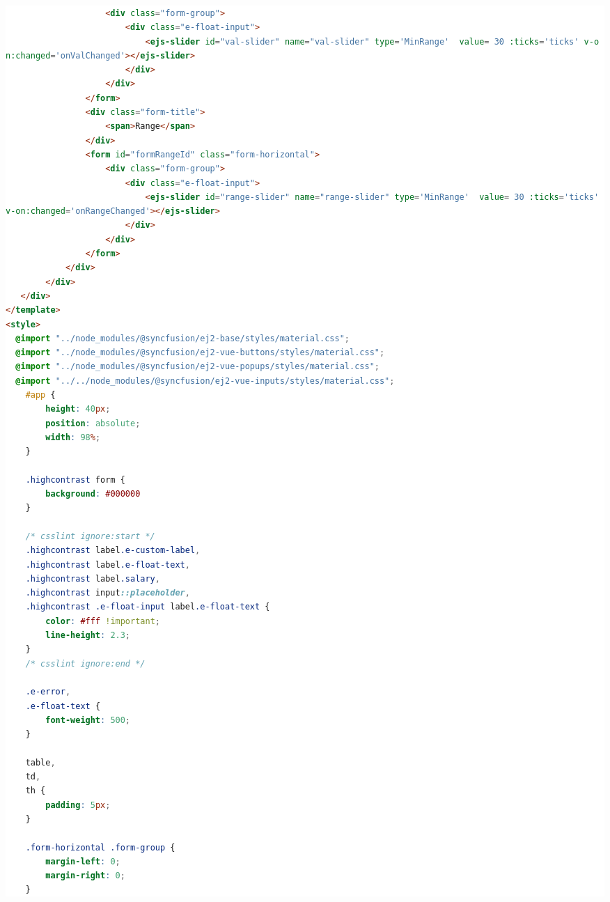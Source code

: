 ```html
                    <div class="form-group">
                        <div class="e-float-input">
                            <ejs-slider id="val-slider" name="val-slider" type='MinRange'  value= 30 :ticks='ticks' v-on:changed='onValChanged'></ejs-slider>
                        </div>
                    </div>
                </form>
                <div class="form-title">
                    <span>Range</span>
                </div>
                <form id="formRangeId" class="form-horizontal">
                    <div class="form-group">
                        <div class="e-float-input">
                            <ejs-slider id="range-slider" name="range-slider" type='MinRange'  value= 30 :ticks='ticks' v-on:changed='onRangeChanged'></ejs-slider>
                        </div>
                    </div>
                </form>
            </div>
        </div>
   </div>
</template>
<style>
  @import "../node_modules/@syncfusion/ej2-base/styles/material.css";
  @import "../node_modules/@syncfusion/ej2-vue-buttons/styles/material.css";
  @import "../node_modules/@syncfusion/ej2-vue-popups/styles/material.css";
  @import "../../node_modules/@syncfusion/ej2-vue-inputs/styles/material.css";
    #app {
        height: 40px;
        position: absolute;
        width: 98%;
    }

    .highcontrast form {
        background: #000000
    }

    /* csslint ignore:start */
    .highcontrast label.e-custom-label,
    .highcontrast label.e-float-text,
    .highcontrast label.salary,
    .highcontrast input::placeholder,
    .highcontrast .e-float-input label.e-float-text {
        color: #fff !important;
        line-height: 2.3;
    }
    /* csslint ignore:end */

    .e-error,
    .e-float-text {
        font-weight: 500;
    }

    table,
    td,
    th {
        padding: 5px;
    }

    .form-horizontal .form-group {
        margin-left: 0;
        margin-right: 0;
    }
```